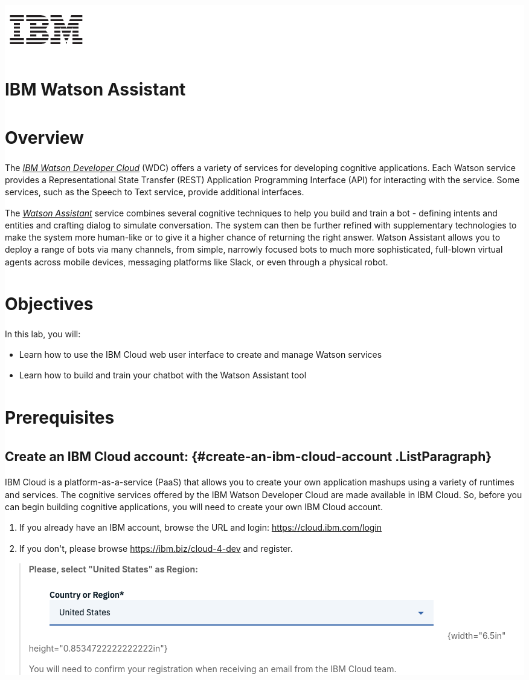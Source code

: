 ![](./media/image1.png)

# IBM Watson Assistant

Overview
========

The [*IBM Watson Developer Cloud*](http://www.ibm.com/smarterplanet/us/en/ibmwatson/developercloud/) (WDC) offers a variety of services for developing cognitive
applications. Each Watson service provides a Representational State Transfer (REST) Application Programming Interface (API) for interacting with the service. Some services, such as the Speech to Text service, provide additional interfaces.

The [*Watson Assistant*](http://www.ibm.com/watson/developercloud/conversation.html) service combines several cognitive techniques to help you build and
train a bot - defining intents and entities and crafting dialog to simulate conversation. The system can then be further refined with supplementary technologies to make the system more human-like or to give it a higher chance of returning the right answer. Watson Assistant allows you to deploy a range of bots via many channels, from simple, narrowly focused bots to much more sophisticated, full-blown virtual
agents across mobile devices, messaging platforms like Slack, or even through a physical robot.

Objectives
==========

In this lab, you will:

-   Learn how to use the IBM Cloud web user interface to create and manage Watson services
  
-   Learn how to build and train your chatbot with the Watson Assistant tool

Prerequisites
=============

Create an IBM Cloud account: {#create-an-ibm-cloud-account .ListParagraph}
----------------------------

IBM Cloud is a platform-as-a-service (PaaS) that allows you to create your own application mashups using a variety of runtimes and services. The cognitive services offered by the IBM Watson Developer Cloud are
made available in IBM Cloud. So, before you can begin building cognitive applications, you will need to create your own IBM Cloud account.

1.  If you already have an IBM account, browse the URL and login:
    <https://cloud.ibm.com/login>

2.  If you don't, please browse <https://ibm.biz/cloud-4-dev> and register.

> **Please, select "United States" as Region:**
>
> ![](.//media/image2.png){width="6.5in" height="0.8534722222222222in"}
>
> You will need to confirm your registration when receiving an email from the IBM Cloud team.
